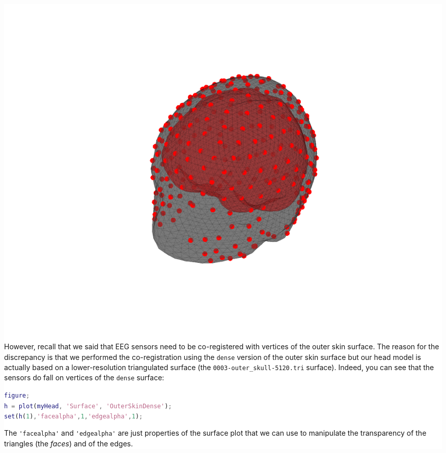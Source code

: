 
![ The anatomical triangulated surfaces of our head model. The red dots  identify the locations of the EEG sensors. Note that the EEG sensors (red dots) do not fall on surface vertices.](head_model.png  "The anatomical triangulated surfaces of our head model")


However, recall that we said that EEG sensors need to be co-registered
with vertices of the outer skin surface. The reason for the discrepancy is that we performed the co-registration using the `dense` version of the outer 
skin surface but our head model is actually based on a lower-resolution 
triangulated surface (the `0003-outer_skull-5120.tri` surface). Indeed, you 
can see that the sensors do fall on vertices of the `dense` surface:

````matlab
figure;
h = plot(myHead, 'Surface', 'OuterSkinDense');
set(h(1),'facealpha',1,'edgealpha',1);
````

The `'facealpha'` and `'edgealpha'` are just properties of the surface plot 
that we can use to manipulate the transparency of the triangles (the _faces_) and of the edges.

